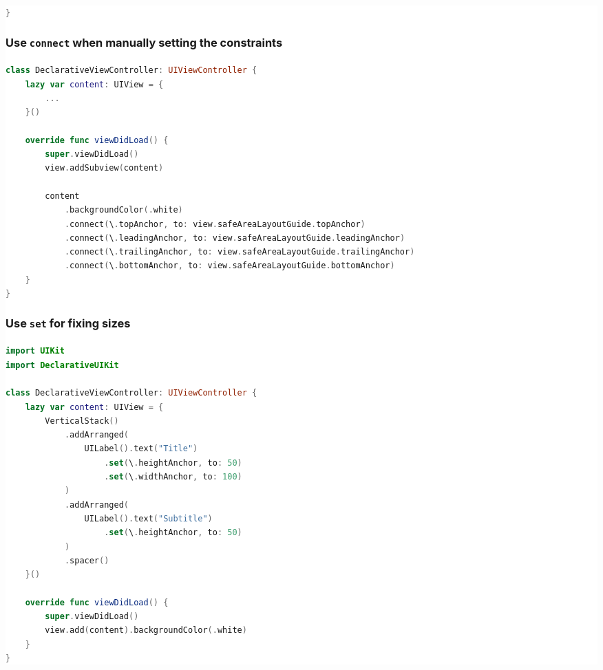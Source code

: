 ```swift
}
```

### Use `connect` when manually setting the constraints
```swift
class DeclarativeViewController: UIViewController {
    lazy var content: UIView = {
        ...
    }()

    override func viewDidLoad() {
        super.viewDidLoad()
        view.addSubview(content)

        content
            .backgroundColor(.white)
            .connect(\.topAnchor, to: view.safeAreaLayoutGuide.topAnchor)
            .connect(\.leadingAnchor, to: view.safeAreaLayoutGuide.leadingAnchor)
            .connect(\.trailingAnchor, to: view.safeAreaLayoutGuide.trailingAnchor)
            .connect(\.bottomAnchor, to: view.safeAreaLayoutGuide.bottomAnchor)
    }
}
```

### Use `set` for fixing sizes
```swift
import UIKit
import DeclarativeUIKit

class DeclarativeViewController: UIViewController {
    lazy var content: UIView = {
        VerticalStack()
            .addArranged(
                UILabel().text("Title")
                    .set(\.heightAnchor, to: 50)
                    .set(\.widthAnchor, to: 100)
            )
            .addArranged(
                UILabel().text("Subtitle")
                    .set(\.heightAnchor, to: 50)
            )
            .spacer()
    }()

    override func viewDidLoad() {
        super.viewDidLoad()
        view.add(content).backgroundColor(.white)
    }
}
```
